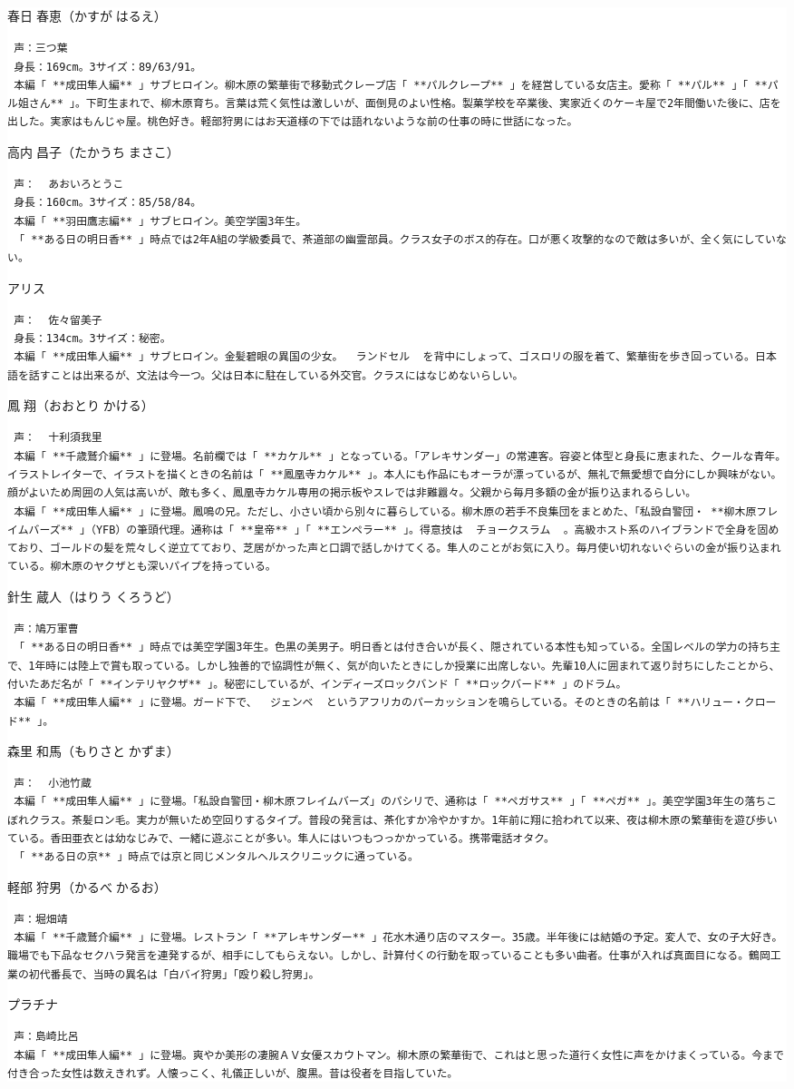 春日 春恵（かすが はるえ）

     声：三つ葉 
     身長：169cm。3サイズ：89/63/91。 
     本編「 **成田隼人編** 」サブヒロイン。柳木原の繁華街で移動式クレープ店「 **パルクレープ** 」を経営している女店主。愛称「 **パル** 」「 **パル姐さん** 」。下町生まれで、柳木原育ち。言葉は荒く気性は激しいが、面倒見のよい性格。製菓学校を卒業後、実家近くのケーキ屋で2年間働いた後に、店を出した。実家はもんじゃ屋。桃色好き。軽部狩男にはお天道様の下では語れないような前の仕事の時に世話になった。 

高内 昌子（たかうち まさこ）

     声：  あおいろとうこ 
     身長：160cm。3サイズ：85/58/84。 
     本編「 **羽田鷹志編** 」サブヒロイン。美空学園3年生。 
     「 **ある日の明日香** 」時点では2年A組の学級委員で、茶道部の幽霊部員。クラス女子のボス的存在。口が悪く攻撃的なので敵は多いが、全く気にしていない。 

アリス

     声：  佐々留美子 
     身長：134cm。3サイズ：秘密。 
     本編「 **成田隼人編** 」サブヒロイン。金髪碧眼の異国の少女。  ランドセル  を背中にしょって、ゴスロリの服を着て、繁華街を歩き回っている。日本語を話すことは出来るが、文法は今一つ。父は日本に駐在している外交官。クラスにはなじめないらしい。 

鳳 翔（おおとり かける）

     声：  十利須我里 
     本編「 **千歳鷲介編** 」に登場。名前欄では「 **カケル** 」となっている。「アレキサンダー」の常連客。容姿と体型と身長に恵まれた、クールな青年。イラストレイターで、イラストを描くときの名前は「 **鳳凰寺カケル** 」。本人にも作品にもオーラが漂っているが、無礼で無愛想で自分にしか興味がない。顔がよいため周囲の人気は高いが、敵も多く、鳳凰寺カケル専用の掲示板やスレでは非難囂々。父親から毎月多額の金が振り込まれるらしい。 
     本編「 **成田隼人編** 」に登場。鳳鳴の兄。ただし、小さい頃から別々に暮らしている。柳木原の若手不良集団をまとめた、「私設自警団・ **柳木原フレイムバーズ** 」（YFB）の筆頭代理。通称は「 **皇帝** 」「 **エンペラー** 」。得意技は  チョークスラム  。高級ホスト系のハイブランドで全身を固めており、ゴールドの髪を荒々しく逆立てており、芝居がかった声と口調で話しかけてくる。隼人のことがお気に入り。毎月使い切れないぐらいの金が振り込まれている。柳木原のヤクザとも深いパイプを持っている。 

針生 蔵人（はりう くろうど）

     声：鳩万軍曹 
     「 **ある日の明日香** 」時点では美空学園3年生。色黒の美男子。明日香とは付き合いが長く、隠されている本性も知っている。全国レベルの学力の持ち主で、1年時には陸上で賞も取っている。しかし独善的で協調性が無く、気が向いたときにしか授業に出席しない。先輩10人に囲まれて返り討ちにしたことから、付いたあだ名が「 **インテリヤクザ** 」。秘密にしているが、インディーズロックバンド「 **ロックバード** 」のドラム。 
     本編「 **成田隼人編** 」に登場。ガード下で、  ジェンベ  というアフリカのパーカッションを鳴らしている。そのときの名前は「 **ハリュー・クロード** 」。 

森里 和馬（もりさと かずま）

     声：  小池竹蔵 
     本編「 **成田隼人編** 」に登場。「私設自警団・柳木原フレイムバーズ」のパシリで、通称は「 **ペガサス** 」「 **ペガ** 」。美空学園3年生の落ちこぼれクラス。茶髪ロン毛。実力が無いため空回りするタイプ。普段の発言は、茶化すか冷やかすか。1年前に翔に拾われて以来、夜は柳木原の繁華街を遊び歩いている。香田亜衣とは幼なじみで、一緒に遊ぶことが多い。隼人にはいつもつっかかっている。携帯電話オタク。 
     「 **ある日の京** 」時点では京と同じメンタルヘルスクリニックに通っている。 

軽部 狩男（かるべ かるお）

     声：堀畑靖 
     本編「 **千歳鷲介編** 」に登場。レストラン「 **アレキサンダー** 」花水木通り店のマスター。35歳。半年後には結婚の予定。変人で、女の子大好き。職場でも下品なセクハラ発言を連発するが、相手にしてもらえない。しかし、計算付くの行動を取っていることも多い曲者。仕事が入れば真面目になる。鶴岡工業の初代番長で、当時の異名は「白バイ狩男」「殴り殺し狩男」。 

プラチナ

     声：島崎比呂 
     本編「 **成田隼人編** 」に登場。爽やか美形の凄腕ＡＶ女優スカウトマン。柳木原の繁華街で、これはと思った道行く女性に声をかけまくっている。今まで付き合った女性は数えきれず。人懐っこく、礼儀正しいが、腹黒。昔は役者を目指していた。 
